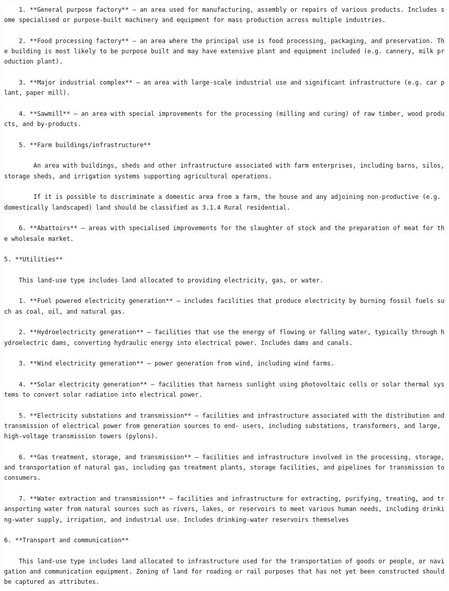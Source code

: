         1. **General purpose factory** – an area used for manufacturing, assembly or repairs of various products. Includes some specialised or purpose-built machinery and equipment for mass production across multiple industries.

        2. **Food processing factory** – an area where the principal use is food processing, packaging, and preservation. The building is most likely to be purpose built and may have extensive plant and equipment included (e.g. cannery, milk production plant).

        3. **Major industrial complex** – an area with large-scale industrial use and significant infrastructure (e.g. car plant, paper mill).

        4. **Sawmill** – an area with special improvements for the processing (milling and curing) of raw timber, wood products, and by-products.

        5. **Farm buildings/infrastructure**
        
            An area with buildings, sheds and other infrastructure associated with farm enterprises, including barns, silos, storage sheds, and irrigation systems supporting agricultural operations.

            If it is possible to discriminate a domestic area from a farm, the house and any adjoining non-productive (e.g. domestically landscaped) land should be classified as 3.1.4 Rural residential.

        6. **Abattoirs** – areas with specialised improvements for the slaughter of stock and the preparation of meat for the wholesale market.

    5. **Utilities**

        This land-use type includes land allocated to providing electricity, gas, or water.

        1. **Fuel powered electricity generation** – includes facilities that produce electricity by burning fossil fuels such as coal, oil, and natural gas.

        2. **Hydroelectricity generation** – facilities that use the energy of flowing or falling water, typically through hydroelectric dams, converting hydraulic energy into electrical power. Includes dams and canals.

        3. **Wind electricity generation** – power generation from wind, including wind farms.

        4. **Solar electricity generation** – facilities that harness sunlight using photovoltaic cells or solar thermal systems to convert solar radiation into electrical power.

        5. **Electricity substations and transmission** – facilities and infrastructure associated with the distribution and transmission of electrical power from generation sources to end- users, including substations, transformers, and large, high-voltage transmission towers (pylons).

        6. **Gas treatment, storage, and transmission** – facilities and infrastructure involved in the processing, storage, and transportation of natural gas, including gas treatment plants, storage facilities, and pipelines for transmission to consumers.

        7. **Water extraction and transmission** – facilities and infrastructure for extracting, purifying, treating, and transporting water from natural sources such as rivers, lakes, or reservoirs to meet various human needs, including drinking-water supply, irrigation, and industrial use. Includes drinking-water reservoirs themselves

    6. **Transport and communication**

        This land-use type includes land allocated to infrastructure used for the transportation of goods or people, or navigation and communication equipment. Zoning of land for roading or rail purposes that has not yet been constructed should be captured as attributes.
